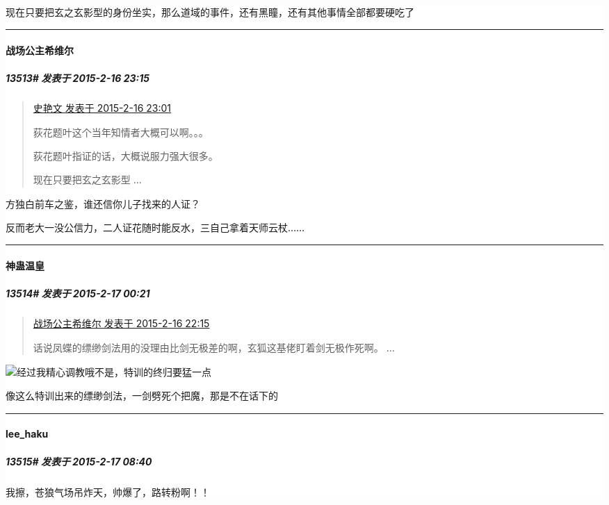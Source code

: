 现在只要把玄之玄影型的身份坐实，那么道域的事件，还有黑瞳，还有其他事情全部都要硬吃了







-----

####  战场公主希维尔  
##### 13513#       发表于 2015-2-16 23:15



<blockquote><a href="httphttps://bbs.saraba1st.com/2b/forum.php?mod=redirect&amp;goto=findpost&amp;pid=28097482&amp;ptid=346283" target="_blank">史艳文 发表于 2015-2-16 23:01</a>

荻花题叶这个当年知情者大概可以啊。。。

荻花题叶指证的话，大概说服力强大很多。

现在只要把玄之玄影型 ...</blockquote>
方独白前车之鉴，谁还信你儿子找来的人证？


反而老大一没公信力，二人证花随时能反水，三自己拿着天师云杖……







-----

####  神蛊温皇  
##### 13514#       发表于 2015-2-17 00:21



<blockquote><a href="httphttps://bbs.saraba1st.com/2b/forum.php?mod=redirect&amp;goto=findpost&amp;pid=28097125&amp;ptid=346283" target="_blank">战场公主希维尔 发表于 2015-2-16 22:15</a>

话说凤蝶的缥缈剑法用的没理由比剑无极差的啊，玄狐这基佬盯着剑无极作死啊。 ...</blockquote>
<img src="https://static.saraba1st.com/image/smiley/face/16.gif" referrerpolicy="no-referrer">经过我精心调教哦不是，特训的终归要猛一点


像这么特训出来的缥缈剑法，一剑劈死个把魔，那是不在话下的







-----

####  lee_haku  
##### 13515#       发表于 2015-2-17 08:40




我擦，苍狼气场吊炸天，帅爆了，路转粉啊！！



